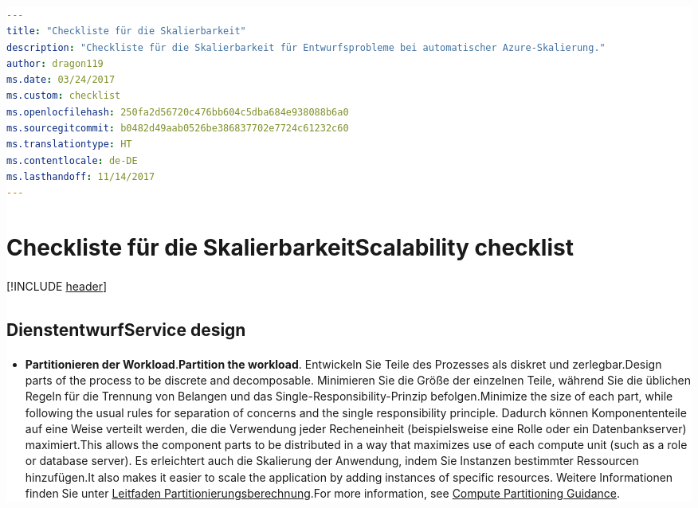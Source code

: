 ```yaml
---
title: "Checkliste für die Skalierbarkeit"
description: "Checkliste für die Skalierbarkeit für Entwurfsprobleme bei automatischer Azure-Skalierung."
author: dragon119
ms.date: 03/24/2017
ms.custom: checklist
ms.openlocfilehash: 250fa2d56720c476bb604c5dba684e938088b6a0
ms.sourcegitcommit: b0482d49aab0526be386837702e7724c61232c60
ms.translationtype: HT
ms.contentlocale: de-DE
ms.lasthandoff: 11/14/2017
---
```

# <a name="scalability-checklist"></a><span data-ttu-id="40b2c-103">Checkliste für die Skalierbarkeit</span><span class="sxs-lookup"><span data-stu-id="40b2c-103">Scalability checklist</span></span>
[!INCLUDE [header](../_includes/header.md)]

## <a name="service-design"></a><span data-ttu-id="40b2c-104">Dienstentwurf</span><span class="sxs-lookup"><span data-stu-id="40b2c-104">Service design</span></span>
* <span data-ttu-id="40b2c-105">**Partitionieren der Workload**.</span><span class="sxs-lookup"><span data-stu-id="40b2c-105">**Partition the workload**.</span></span> <span data-ttu-id="40b2c-106">Entwickeln Sie Teile des Prozesses als diskret und zerlegbar.</span><span class="sxs-lookup"><span data-stu-id="40b2c-106">Design parts of the process to be discrete and decomposable.</span></span> <span data-ttu-id="40b2c-107">Minimieren Sie die Größe der einzelnen Teile, während Sie die üblichen Regeln für die Trennung von Belangen und das Single-Responsibility-Prinzip befolgen.</span><span class="sxs-lookup"><span data-stu-id="40b2c-107">Minimize the size of each part, while following the usual rules for separation of concerns and the single responsibility principle.</span></span> <span data-ttu-id="40b2c-108">Dadurch können Komponententeile auf eine Weise verteilt werden, die die Verwendung jeder Recheneinheit (beispielsweise eine Rolle oder ein Datenbankserver) maximiert.</span><span class="sxs-lookup"><span data-stu-id="40b2c-108">This allows the component parts to be distributed in a way that maximizes use of each compute unit (such as a role or database server).</span></span> <span data-ttu-id="40b2c-109">Es erleichtert auch die Skalierung der Anwendung, indem Sie Instanzen bestimmter Ressourcen hinzufügen.</span><span class="sxs-lookup"><span data-stu-id="40b2c-109">It also makes it easier to scale the application by adding instances of specific resources.</span></span> <span data-ttu-id="40b2c-110">Weitere Informationen finden Sie unter [Leitfaden Partitionierungsberechnung](https://msdn.microsoft.com/library/dn589773.aspx).</span><span class="sxs-lookup"><span data-stu-id="40b2c-110">For more information, see [Compute Partitioning Guidance](https://msdn.microsoft.com/library/dn589773.aspx).</span></span>